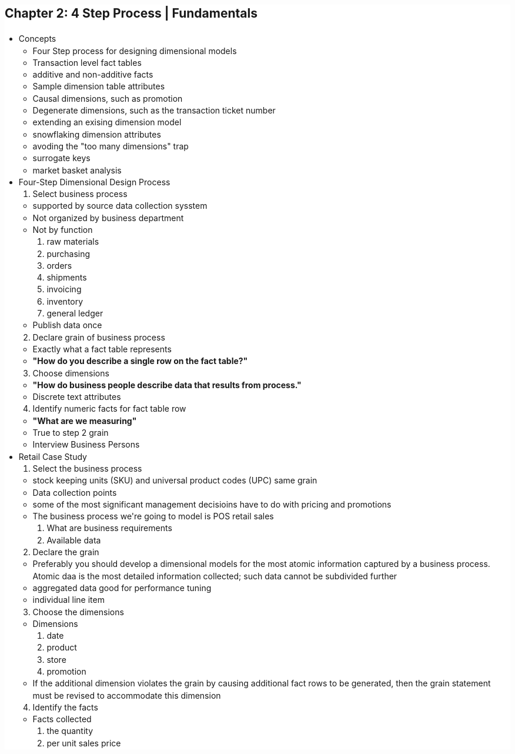 ## Chapter 2: 4 Step Process | Fundamentals
* Concepts
  * Four Step process for designing dimensional models
  * Transaction level fact tables
  * additive and non-additive facts
  * Sample dimension table attributes
  * Causal dimensions, such as promotion
  * Degenerate dimensions, such as the transaction ticket number
  * extending an exising dimension model
  * snowflaking dimension attributes
  * avoding the "too many dimensions" trap
  * surrogate keys
  * market basket analysis
* Four-Step Dimensional Design Process
  1. Select business process
    * supported by source data collection sysstem
    * Not organized by business department
    * Not by function
      1. raw materials 
      2. purchasing
      3. orders
      4. shipments
      5. invoicing
      6. inventory
      7. general ledger
     * Publish data once
  2. Declare grain of business process
    * Exactly what a fact table represents
    * **"How do you describe a single row on the fact table?"**
  3. Choose dimensions
    * **"How do business people describe data that results from process."**
    * Discrete text attributes
  4. Identify numeric facts for fact table row
    * **"What are we measuring"**
    * True to step 2 grain
    * Interview Business Persons
 * Retail Case Study
   1. Select the business process 
     * stock keeping units (SKU) and universal product codes (UPC) same grain
     * Data collection points
     * some of the most significant management decisioins have to do with pricing and promotions
     * The business process we're going to model is POS retail sales
       1. What are business requirements
       2. Available data
   2. Declare the grain
     * Preferably you should develop a dimensional models for the most atomic information captured by a business process.  Atomic daa is the most detailed information collected; such data cannot be subdivided further
     * aggregated data good for performance tuning
     * individual line item
   3. Choose the dimensions
     * Dimensions
       1. date
       2. product
       3. store
       4. promotion
     * If the additional dimension violates the grain by causing additional fact rows to be generated, then the grain statement must be revised to accommodate this dimension
   4. Identify the facts
     * Facts collected
       1. the quantity
       2. per unit sales price